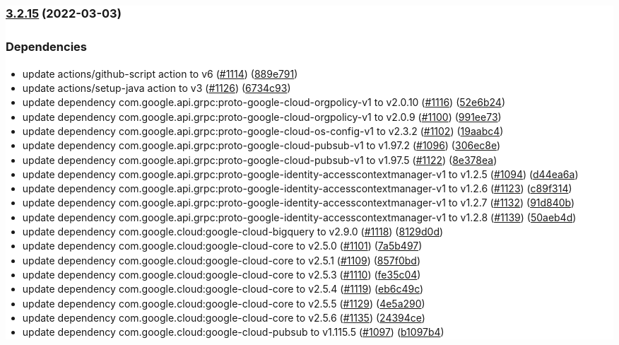 
### [3.2.15](https://github.com/googleapis/java-asset/compare/v3.2.14...v3.2.15) (2022-03-03)


### Dependencies

* update actions/github-script action to v6 ([#1114](https://github.com/googleapis/java-asset/issues/1114)) ([889e791](https://github.com/googleapis/java-asset/commit/889e79145eee4e99c578c9190c8e48429ec2fba4))
* update actions/setup-java action to v3 ([#1126](https://github.com/googleapis/java-asset/issues/1126)) ([6734c93](https://github.com/googleapis/java-asset/commit/6734c935c73277dc9788ce0d9b02ba3ef4001740))
* update dependency com.google.api.grpc:proto-google-cloud-orgpolicy-v1 to v2.0.10 ([#1116](https://github.com/googleapis/java-asset/issues/1116)) ([52e6b24](https://github.com/googleapis/java-asset/commit/52e6b2457c85ef56ae449817e7f76294ca9c27b5))
* update dependency com.google.api.grpc:proto-google-cloud-orgpolicy-v1 to v2.0.9 ([#1100](https://github.com/googleapis/java-asset/issues/1100)) ([991ee73](https://github.com/googleapis/java-asset/commit/991ee7340c9c06ac1b0a3d3851264b795ce18b31))
* update dependency com.google.api.grpc:proto-google-cloud-os-config-v1 to v2.3.2 ([#1102](https://github.com/googleapis/java-asset/issues/1102)) ([19aabc4](https://github.com/googleapis/java-asset/commit/19aabc4605af20e2027ba41500ec33bd4e5a5056))
* update dependency com.google.api.grpc:proto-google-cloud-pubsub-v1 to v1.97.2 ([#1096](https://github.com/googleapis/java-asset/issues/1096)) ([306ec8e](https://github.com/googleapis/java-asset/commit/306ec8e1a7d942f81acbca89600bd187b6fb0281))
* update dependency com.google.api.grpc:proto-google-cloud-pubsub-v1 to v1.97.5 ([#1122](https://github.com/googleapis/java-asset/issues/1122)) ([8e378ea](https://github.com/googleapis/java-asset/commit/8e378eac6be2c92dc8344bb2aaaf455723559287))
* update dependency com.google.api.grpc:proto-google-identity-accesscontextmanager-v1 to v1.2.5 ([#1094](https://github.com/googleapis/java-asset/issues/1094)) ([d44ea6a](https://github.com/googleapis/java-asset/commit/d44ea6af850cb8c1832f0bfaf3d2ab94565d6dc7))
* update dependency com.google.api.grpc:proto-google-identity-accesscontextmanager-v1 to v1.2.6 ([#1123](https://github.com/googleapis/java-asset/issues/1123)) ([c89f314](https://github.com/googleapis/java-asset/commit/c89f314e435371606281d23ea79add4f6480ffe7))
* update dependency com.google.api.grpc:proto-google-identity-accesscontextmanager-v1 to v1.2.7 ([#1132](https://github.com/googleapis/java-asset/issues/1132)) ([91d840b](https://github.com/googleapis/java-asset/commit/91d840bcfa8b01a61d8df4278d1bc3f2ed4ae141))
* update dependency com.google.api.grpc:proto-google-identity-accesscontextmanager-v1 to v1.2.8 ([#1139](https://github.com/googleapis/java-asset/issues/1139)) ([50aeb4d](https://github.com/googleapis/java-asset/commit/50aeb4d171e425e5435f48b429d7076b5042e77f))
* update dependency com.google.cloud:google-cloud-bigquery to v2.9.0 ([#1118](https://github.com/googleapis/java-asset/issues/1118)) ([8129d0d](https://github.com/googleapis/java-asset/commit/8129d0dbbb02438158f2f310d96b0d97d85436fe))
* update dependency com.google.cloud:google-cloud-core to v2.5.0 ([#1101](https://github.com/googleapis/java-asset/issues/1101)) ([7a5b497](https://github.com/googleapis/java-asset/commit/7a5b49740c07b445c30e7141ec7bfaf186e0c491))
* update dependency com.google.cloud:google-cloud-core to v2.5.1 ([#1109](https://github.com/googleapis/java-asset/issues/1109)) ([857f0bd](https://github.com/googleapis/java-asset/commit/857f0bd036c4e5c729e8584f4a4416d8aec846a0))
* update dependency com.google.cloud:google-cloud-core to v2.5.3 ([#1110](https://github.com/googleapis/java-asset/issues/1110)) ([fe35c04](https://github.com/googleapis/java-asset/commit/fe35c04de374bfeb7c7ff684d3eaee2518b4dc6f))
* update dependency com.google.cloud:google-cloud-core to v2.5.4 ([#1119](https://github.com/googleapis/java-asset/issues/1119)) ([eb6c49c](https://github.com/googleapis/java-asset/commit/eb6c49c3aaf38e7c373f119c0f42ce7f18e069b8))
* update dependency com.google.cloud:google-cloud-core to v2.5.5 ([#1129](https://github.com/googleapis/java-asset/issues/1129)) ([4e5a290](https://github.com/googleapis/java-asset/commit/4e5a2905dc3f2b51383e5e459145e7a1667ea5d6))
* update dependency com.google.cloud:google-cloud-core to v2.5.6 ([#1135](https://github.com/googleapis/java-asset/issues/1135)) ([24394ce](https://github.com/googleapis/java-asset/commit/24394ce808286f9b205e803e6bd8b647ad5f96f3))
* update dependency com.google.cloud:google-cloud-pubsub to v1.115.5 ([#1097](https://github.com/googleapis/java-asset/issues/1097)) ([b1097b4](https://github.com/googleapis/java-asset/commit/b1097b463ccfbd141718a8cd8bfa0fe0b3f06ecb))